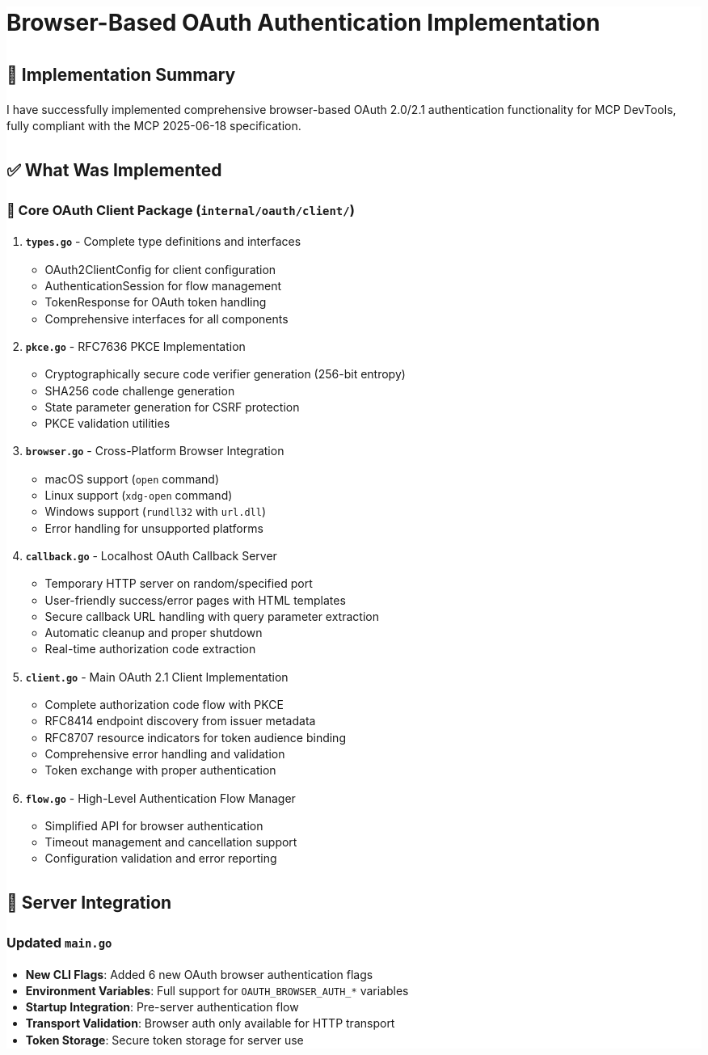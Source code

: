# Browser-Based OAuth Authentication Implementation

## 🎯 Implementation Summary

I have successfully implemented comprehensive browser-based OAuth 2.0/2.1 authentication functionality for MCP DevTools, fully compliant with the MCP 2025-06-18 specification.

## ✅ What Was Implemented

### 🔧 Core OAuth Client Package (`internal/oauth/client/`)

1. **`types.go`** - Complete type definitions and interfaces
   - OAuth2ClientConfig for client configuration
   - AuthenticationSession for flow management
   - TokenResponse for OAuth token handling
   - Comprehensive interfaces for all components

2. **`pkce.go`** - RFC7636 PKCE Implementation
   - Cryptographically secure code verifier generation (256-bit entropy)
   - SHA256 code challenge generation
   - State parameter generation for CSRF protection
   - PKCE validation utilities

3. **`browser.go`** - Cross-Platform Browser Integration
   - macOS support (`open` command)
   - Linux support (`xdg-open` command)
   - Windows support (`rundll32` with `url.dll`)
   - Error handling for unsupported platforms

4. **`callback.go`** - Localhost OAuth Callback Server
   - Temporary HTTP server on random/specified port
   - User-friendly success/error pages with HTML templates
   - Secure callback URL handling with query parameter extraction
   - Automatic cleanup and proper shutdown
   - Real-time authorization code extraction

5. **`client.go`** - Main OAuth 2.1 Client Implementation
   - Complete authorization code flow with PKCE
   - RFC8414 endpoint discovery from issuer metadata
   - RFC8707 resource indicators for token audience binding
   - Comprehensive error handling and validation
   - Token exchange with proper authentication

6. **`flow.go`** - High-Level Authentication Flow Manager
   - Simplified API for browser authentication
   - Timeout management and cancellation support
   - Configuration validation and error reporting

## 🔗 Server Integration

### Updated `main.go`
- **New CLI Flags**: Added 6 new OAuth browser authentication flags
- **Environment Variables**: Full support for `OAUTH_BROWSER_AUTH_*` variables
- **Startup Integration**: Pre-server authentication flow
- **Transport Validation**: Browser auth only available for HTTP transport
- **Token Storage**: Secure token storage for server use
